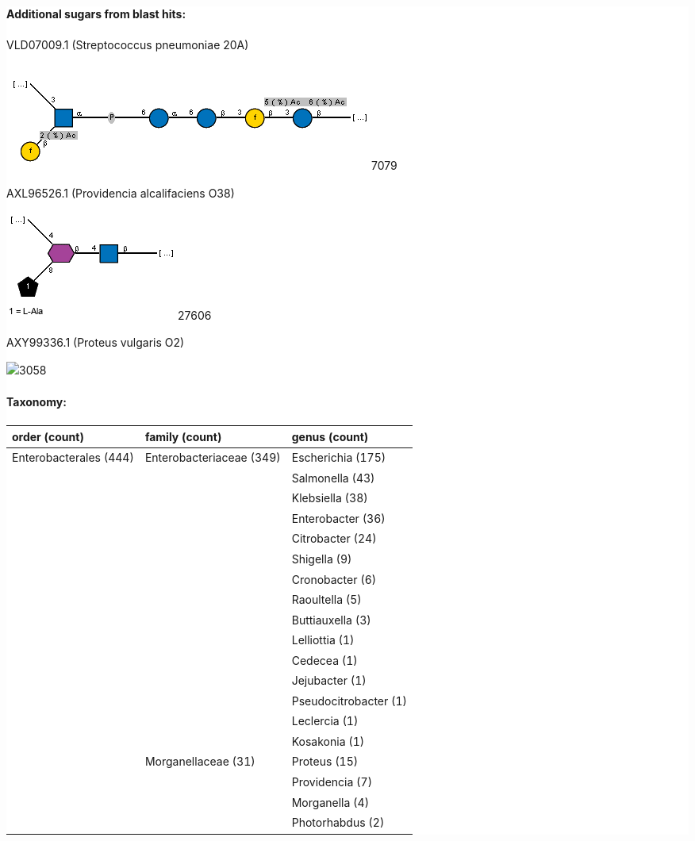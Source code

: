 #### Additional sugars from blast hits:

VLD07009.1 (Streptococcus pneumoniae 20A)

![](../../../../../csdb/images/7079.gif)7079

AXL96526.1 (Providencia alcalifaciens O38)

![](../../../../../csdb/images/27606.gif)27606

AXY99336.1 (Proteus vulgaris O2)

![](../../../../../csdb/images/3058.gif)3058

#### Taxonomy:

| order (count)            | family (count)              | genus (count)               |
|:-------------------------|:----------------------------|:----------------------------|
| Enterobacterales (444)   | Enterobacteriaceae (349)    | Escherichia (175)           |
|                          |                             | Salmonella (43)             |
|                          |                             | Klebsiella (38)             |
|                          |                             | Enterobacter (36)           |
|                          |                             | Citrobacter (24)            |
|                          |                             | Shigella (9)                |
|                          |                             | Cronobacter (6)             |
|                          |                             | Raoultella (5)              |
|                          |                             | Buttiauxella (3)            |
|                          |                             | Lelliottia (1)              |
|                          |                             | Cedecea (1)                 |
|                          |                             | Jejubacter (1)              |
|                          |                             | Pseudocitrobacter (1)       |
|                          |                             | Leclercia (1)               |
|                          |                             | Kosakonia (1)               |
|                          | Morganellaceae (31)         | Proteus (15)                |
|                          |                             | Providencia (7)             |
|                          |                             | Morganella (4)              |
|                          |                             | Photorhabdus (2)            |